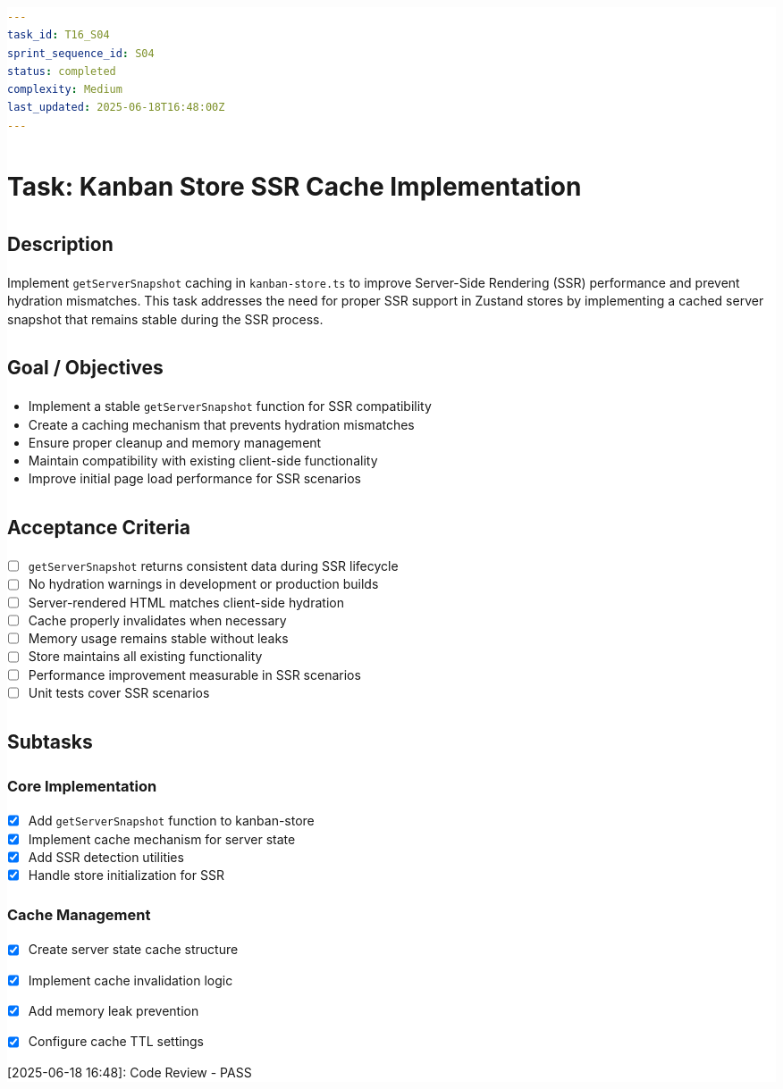 ```yaml
---
task_id: T16_S04
sprint_sequence_id: S04
status: completed
complexity: Medium
last_updated: 2025-06-18T16:48:00Z
---
```


# Task: Kanban Store SSR Cache Implementation

## Description
Implement `getServerSnapshot` caching in `kanban-store.ts` to improve Server-Side Rendering (SSR) performance and prevent hydration mismatches. This task addresses the need for proper SSR support in Zustand stores by implementing a cached server snapshot that remains stable during the SSR process.

## Goal / Objectives
- Implement a stable `getServerSnapshot` function for SSR compatibility
- Create a caching mechanism that prevents hydration mismatches
- Ensure proper cleanup and memory management
- Maintain compatibility with existing client-side functionality
- Improve initial page load performance for SSR scenarios

## Acceptance Criteria
- [ ] `getServerSnapshot` returns consistent data during SSR lifecycle
- [ ] No hydration warnings in development or production builds
- [ ] Server-rendered HTML matches client-side hydration
- [ ] Cache properly invalidates when necessary
- [ ] Memory usage remains stable without leaks
- [ ] Store maintains all existing functionality
- [ ] Performance improvement measurable in SSR scenarios
- [ ] Unit tests cover SSR scenarios

## Subtasks
### Core Implementation
- [x] Add `getServerSnapshot` function to kanban-store
- [x] Implement cache mechanism for server state
- [x] Add SSR detection utilities
- [x] Handle store initialization for SSR

### Cache Management
- [x] Create server state cache structure
- [x] Implement cache invalidation logic
- [x] Add memory leak prevention
- [x] Configure cache TTL settings


[2025-06-18 16:48]: Code Review - PASS